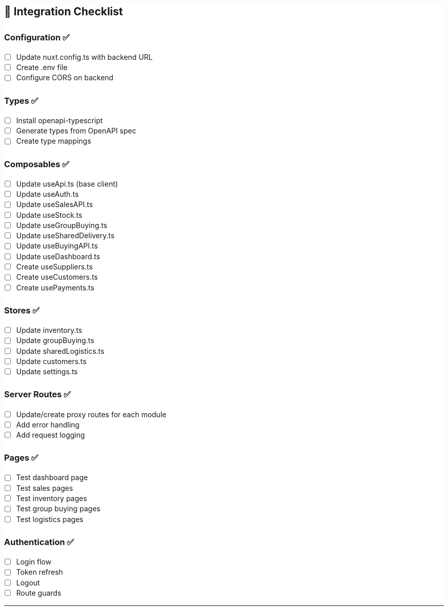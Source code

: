 
## 📝 **Integration Checklist**

### Configuration ✅
- [ ] Update nuxt.config.ts with backend URL
- [ ] Create .env file
- [ ] Configure CORS on backend

### Types ✅
- [ ] Install openapi-typescript
- [ ] Generate types from OpenAPI spec
- [ ] Create type mappings

### Composables ✅
- [ ] Update useApi.ts (base client)
- [ ] Update useAuth.ts
- [ ] Update useSalesAPI.ts
- [ ] Update useStock.ts
- [ ] Update useGroupBuying.ts
- [ ] Update useSharedDelivery.ts
- [ ] Update useBuyingAPI.ts
- [ ] Update useDashboard.ts
- [ ] Create useSuppliers.ts
- [ ] Create useCustomers.ts
- [ ] Create usePayments.ts

### Stores ✅
- [ ] Update inventory.ts
- [ ] Update groupBuying.ts
- [ ] Update sharedLogistics.ts
- [ ] Update customers.ts
- [ ] Update settings.ts

### Server Routes ✅
- [ ] Update/create proxy routes for each module
- [ ] Add error handling
- [ ] Add request logging

### Pages ✅
- [ ] Test dashboard page
- [ ] Test sales pages
- [ ] Test inventory pages
- [ ] Test group buying pages
- [ ] Test logistics pages

### Authentication ✅
- [ ] Login flow
- [ ] Token refresh
- [ ] Logout
- [ ] Route guards

---